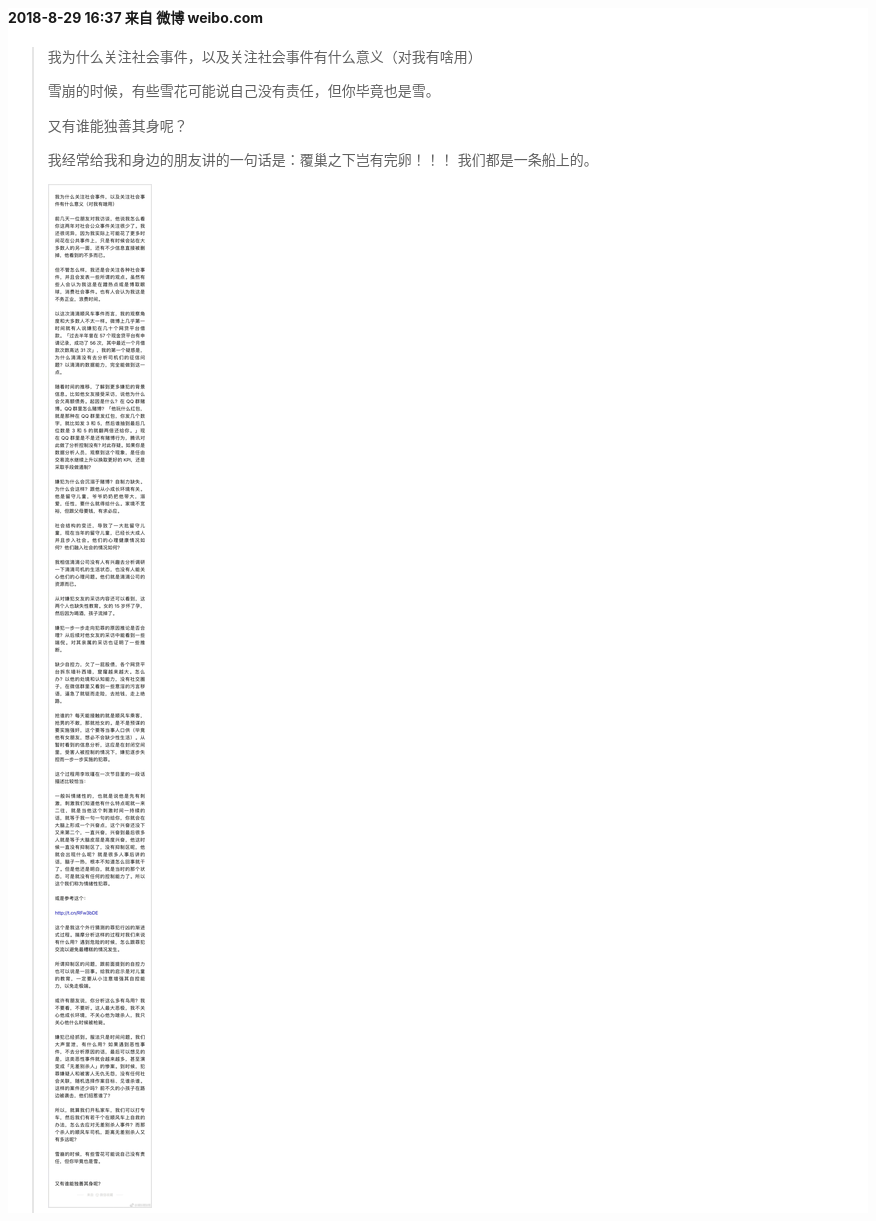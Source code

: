 

#### 2018-8-29 16:37 来自 微博 weibo.com
> 我为什么关注社会事件，以及关注社会事件有什么意义（对我有啥用） ​​​​
>
> 雪崩的时候，有些雪花可能说自己没有责任，但你毕竟也是雪。
>
> 又有谁能独善其身呢？
>
> 我经常给我和身边的朋友讲的一句话是：覆巢之下岂有完卵！！！ 我们都是一条船上的。 ​​​​
>
> ![weibolishi](/配图/weibolishi/041-001.jpg)
